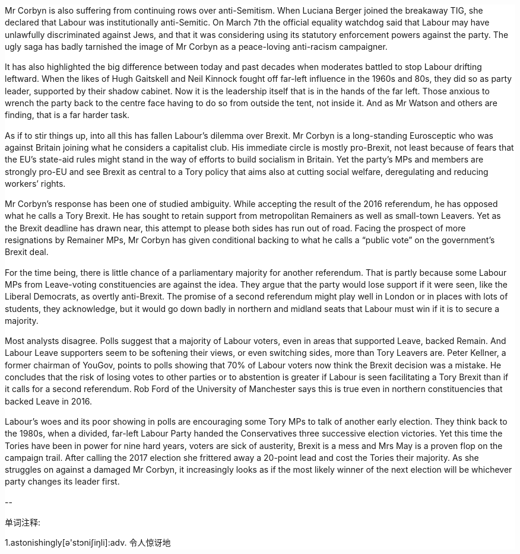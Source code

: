 Mr Corbyn is also suffering from continuing rows over anti-Semitism. When Luciana Berger joined the breakaway TIG, she declared that Labour was institutionally anti-Semitic. On March 7th the official equality watchdog said that Labour may have unlawfully discriminated against Jews, and that it was considering using its statutory enforcement powers against the party. The ugly saga has badly tarnished the image of Mr Corbyn as a peace-loving anti-racism campaigner. 

It has also highlighted the big difference between today and past decades when moderates battled to stop Labour drifting leftward. When the likes of Hugh Gaitskell and Neil Kinnock fought off far-left influence in the 1960s and 80s, they did so as party leader, supported by their shadow cabinet. Now it is the leadership itself that is in the hands of the far left. Those anxious to wrench the party back to the centre face having to do so from outside the tent, not inside it. And as Mr Watson and others are finding, that is a far harder task. 

As if to stir things up, into all this has fallen Labour’s dilemma over Brexit. Mr Corbyn is a long-standing Eurosceptic who was against Britain joining what he considers a capitalist club. His immediate circle is mostly pro-Brexit, not least because of fears that the EU’s state-aid rules might stand in the way of efforts to build socialism in Britain. Yet the party’s MPs and members are strongly pro-EU and see Brexit as central to a Tory policy that aims also at cutting social welfare, deregulating and reducing workers’ rights. 

Mr Corbyn’s response has been one of studied ambiguity. While accepting the result of the 2016 referendum, he has opposed what he calls a Tory Brexit. He has sought to retain support from metropolitan Remainers as well as small-town Leavers. Yet as the Brexit deadline has drawn near, this attempt to please both sides has run out of road. Facing the prospect of more resignations by Remainer MPs, Mr Corbyn has given conditional backing to what he calls a “public vote” on the government’s Brexit deal. 

For the time being, there is little chance of a parliamentary majority for another referendum. That is partly because some Labour MPs from Leave-voting constituencies are against the idea. They argue that the party would lose support if it were seen, like the Liberal Democrats, as overtly anti-Brexit. The promise of a second referendum might play well in London or in places with lots of students, they acknowledge, but it would go down badly in northern and midland seats that Labour must win if it is to secure a majority. 

Most analysts disagree. Polls suggest that a majority of Labour voters, even in areas that supported Leave, backed Remain. And Labour Leave supporters seem to be softening their views, or even switching sides, more than Tory Leavers are. Peter Kellner, a former chairman of YouGov, points to polls showing that 70% of Labour voters now think the Brexit decision was a mistake. He concludes that the risk of losing votes to other parties or to abstention is greater if Labour is seen facilitating a Tory Brexit than if it calls for a second referendum. Rob Ford of the University of Manchester says this is true even in northern constituencies that backed Leave in 2016. 

Labour’s woes and its poor showing in polls are encouraging some Tory MPs to talk of another early election. They think back to the 1980s, when a divided, far-left Labour Party handed the Conservatives three successive election victories. Yet this time the Tories have been in power for nine hard years, voters are sick of austerity, Brexit is a mess and Mrs May is a proven flop on the campaign trail. After calling the 2017 election she frittered away a 20-point lead and cost the Tories their majority. As she struggles on against a damaged Mr Corbyn, it increasingly looks as if the most likely winner of the next election will be whichever party changes its leader first. 

-- 

 单词注释:

1.astonishingly[ə'stɔniʃiŋli]:adv. 令人惊讶地 
